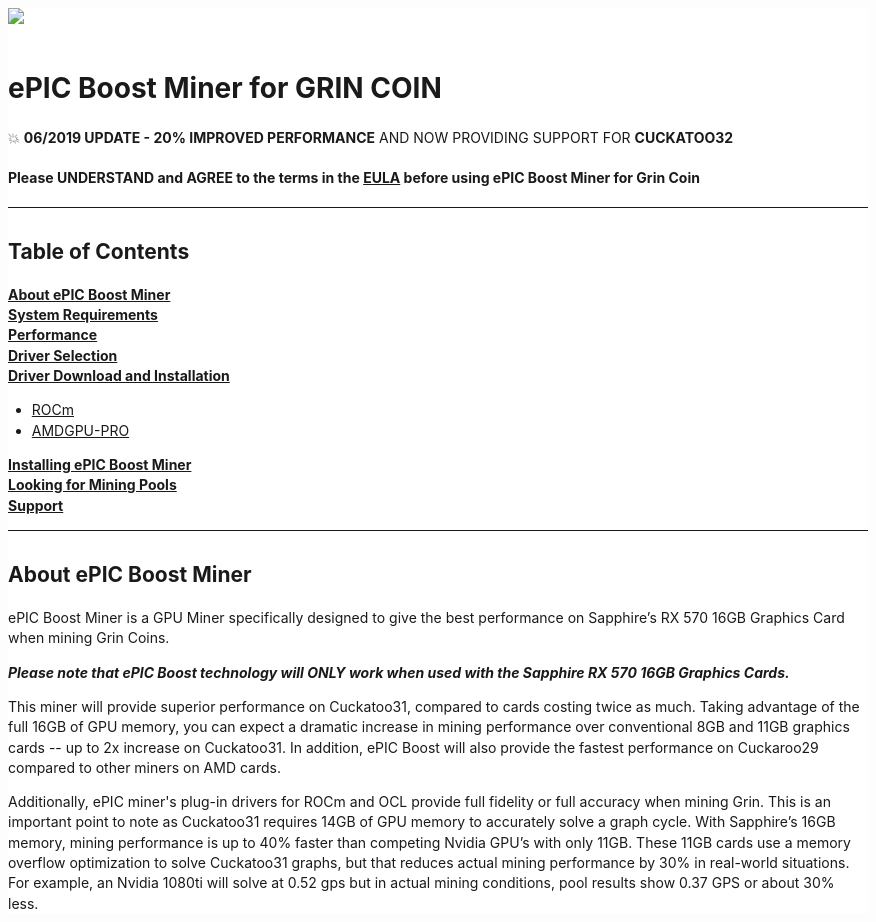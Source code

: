 ![](https://lh3.googleusercontent.com/2USBQm0ugfhaNqPYZp33OaHBlrnntJG8Ll-HkT7C5x_Uzg5L6v4GE1DB5idhPZ5HUaesp966jZukwODopH_jYFZ3ce-fR-j9HK0qubYyiiVOI9Yesn9FFPyGHn352kakQuoM9T1S)
# ePIC Boost Miner for GRIN COIN #

 :boom:  **06/2019 UPDATE - 20% IMPROVED PERFORMANCE** AND NOW PROVIDING SUPPORT FOR **CUCKATOO32**
#### Please UNDERSTAND and AGREE to the terms in the [EULA](https://github.com/EPICBOOST/ePIC-Boost-Miner/blob/master/EULA.md) before using ePIC Boost Miner for Grin Coin ####
---
## Table of Contents

**[About ePIC Boost Miner](https://github.com/EPICBOOST/ePIC-Boost-Miner/blob/master/README.md#about-epic-boost-miner)**  
**[System Requirements](https://github.com/EPICBOOST/ePIC-Boost-Miner/blob/master/README.md#system-requirements)**  
**[Performance](https://github.com/EPICBOOST/ePIC-Boost-Miner/blob/master/README.md#performance)**  
**[Driver Selection](https://github.com/EPICBOOST/ePIC-Boost-Miner/blob/master/README.md#driver-selection)**  
 **[Driver Download and Installation](https://github.com/EPICBOOST/ePIC-Boost-Miner/blob/master/README.md#driver-download-and-installation)**  
 - [ROCm](https://github.com/EPICBOOST/ePIC-Boost-Miner/blob/master/README.md#instructions-for-installing-rocm-drivers)  
 - [AMDGPU-PRO](https://github.com/EPICBOOST/ePIC-Boost-Miner/blob/master/README.md#instructions-for-installing-the-amdgpu-pro-driver)

**[Installing ePIC Boost Miner](https://github.com/EPICBOOST/ePIC-Boost-Miner/blob/master/README.md#epic-boost-miner-installation)**  
**[Looking for Mining Pools](https://github.com/EPICBOOST/ePIC-Boost-Miner/blob/master/README.md#looking-for-mining-pools)**  
**[Support](https://github.com/EPICBOOST/ePIC-Boost-Miner/blob/master/README.md#looking-for-mining-pools)**

---

## About ePIC Boost Miner

ePIC Boost Miner is a GPU Miner specifically designed to give the best performance on Sapphire’s RX 570 16GB Graphics Card when mining Grin Coins.

***Please note that ePIC Boost technology will ONLY work when used with the Sapphire RX 570 16GB Graphics Cards.***

This miner will provide superior performance on Cuckatoo31, compared to cards costing twice as much. Taking advantage of the full 16GB of GPU memory, you can expect a dramatic increase in mining performance over conventional 8GB and 11GB graphics cards -- up to 2x increase on Cuckatoo31. In addition, ePIC Boost will also provide the fastest performance on Cuckaroo29 compared to other miners on AMD cards.

Additionally, ePIC miner's plug-in drivers for ROCm and OCL provide full fidelity or full accuracy when mining Grin. This is an important point to note as Cuckatoo31 requires 14GB of GPU memory to accurately solve a graph cycle. With Sapphire’s 16GB memory, mining performance is up to 40% faster than competing Nvidia GPU’s with only 11GB. These 11GB cards use a memory overflow optimization to solve Cuckatoo31 graphs, but that reduces actual mining performance by 30% in real-world situations. For example, an Nvidia 1080ti will solve at 0.52 gps but in actual mining conditions, pool results show 0.37 GPS or about 30% less.
